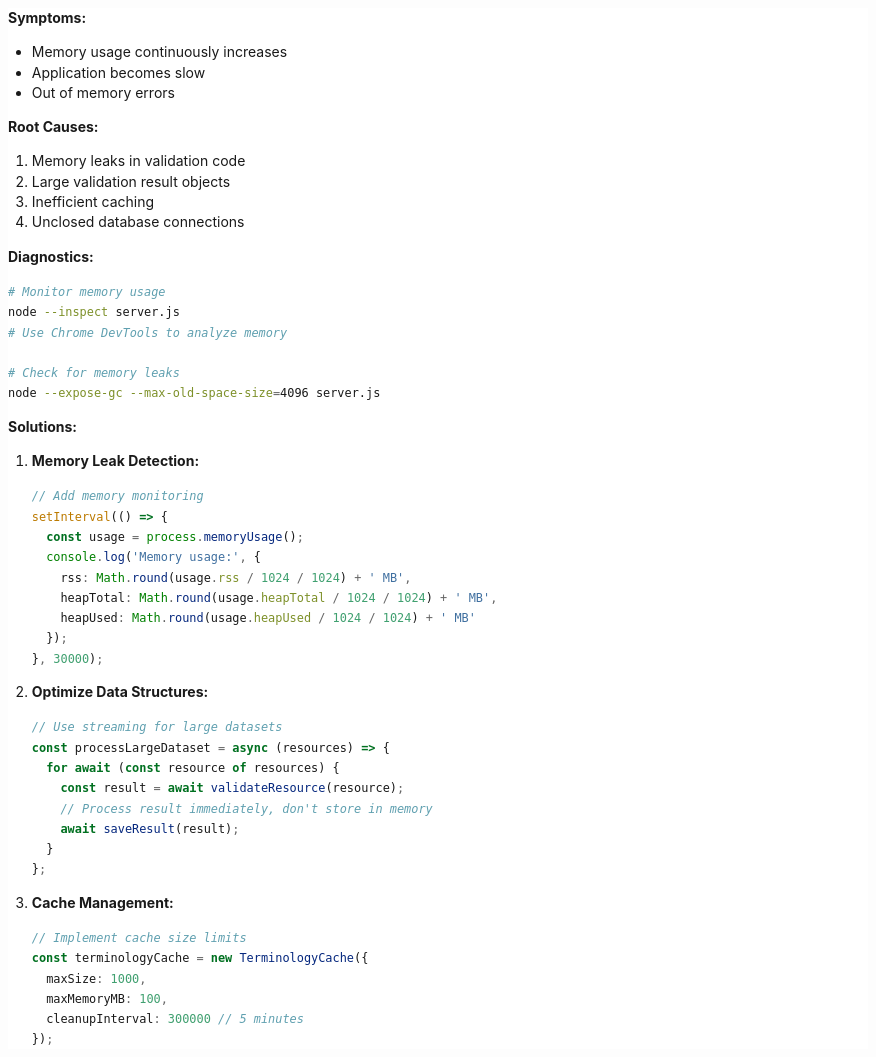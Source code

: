 **Symptoms:**
- Memory usage continuously increases
- Application becomes slow
- Out of memory errors

**Root Causes:**
1. Memory leaks in validation code
2. Large validation result objects
3. Inefficient caching
4. Unclosed database connections

**Diagnostics:**
```bash
# Monitor memory usage
node --inspect server.js
# Use Chrome DevTools to analyze memory

# Check for memory leaks
node --expose-gc --max-old-space-size=4096 server.js
```

**Solutions:**

1. **Memory Leak Detection:**
   ```typescript
   // Add memory monitoring
   setInterval(() => {
     const usage = process.memoryUsage();
     console.log('Memory usage:', {
       rss: Math.round(usage.rss / 1024 / 1024) + ' MB',
       heapTotal: Math.round(usage.heapTotal / 1024 / 1024) + ' MB',
       heapUsed: Math.round(usage.heapUsed / 1024 / 1024) + ' MB'
     });
   }, 30000);
   ```

2. **Optimize Data Structures:**
   ```typescript
   // Use streaming for large datasets
   const processLargeDataset = async (resources) => {
     for await (const resource of resources) {
       const result = await validateResource(resource);
       // Process result immediately, don't store in memory
       await saveResult(result);
     }
   };
   ```

3. **Cache Management:**
   ```typescript
   // Implement cache size limits
   const terminologyCache = new TerminologyCache({
     maxSize: 1000,
     maxMemoryMB: 100,
     cleanupInterval: 300000 // 5 minutes
   });
   ```
